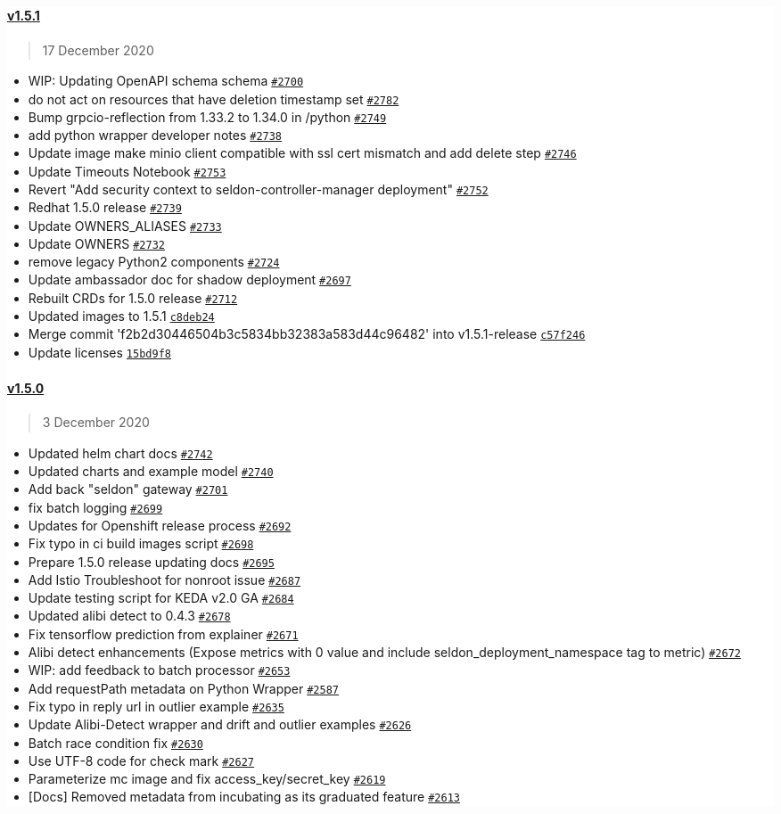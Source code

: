 #### [v1.5.1](https://github.com/SeldonIO/seldon-core/compare/v1.5.0...v1.5.1)

> 17 December 2020

- WIP: Updating OpenAPI schema schema [`#2700`](https://github.com/SeldonIO/seldon-core/pull/2700)
- do not act on resources that have deletion timestamp set [`#2782`](https://github.com/SeldonIO/seldon-core/pull/2782)
- Bump grpcio-reflection from 1.33.2 to 1.34.0 in /python [`#2749`](https://github.com/SeldonIO/seldon-core/pull/2749)
- add python wrapper developer notes [`#2738`](https://github.com/SeldonIO/seldon-core/pull/2738)
- Update image make minio client compatible with ssl cert mismatch and add delete step [`#2746`](https://github.com/SeldonIO/seldon-core/pull/2746)
- Update Timeouts Notebook [`#2753`](https://github.com/SeldonIO/seldon-core/pull/2753)
- Revert "Add security context to seldon-controller-manager deployment" [`#2752`](https://github.com/SeldonIO/seldon-core/pull/2752)
- Redhat 1.5.0 release [`#2739`](https://github.com/SeldonIO/seldon-core/pull/2739)
- Update OWNERS_ALIASES [`#2733`](https://github.com/SeldonIO/seldon-core/pull/2733)
- Update OWNERS [`#2732`](https://github.com/SeldonIO/seldon-core/pull/2732)
- remove legacy Python2 components [`#2724`](https://github.com/SeldonIO/seldon-core/pull/2724)
- Update ambassador doc for shadow deployment [`#2697`](https://github.com/SeldonIO/seldon-core/pull/2697)
- Rebuilt CRDs for 1.5.0 release [`#2712`](https://github.com/SeldonIO/seldon-core/pull/2712)
- Updated images to 1.5.1 [`c8deb24`](https://github.com/SeldonIO/seldon-core/commit/c8deb242afd599e250eab18ac99da91b8c5dbadb)
- Merge commit 'f2b2d30446504b3c5834bb32383a583d44c96482' into v1.5.1-release [`c57f246`](https://github.com/SeldonIO/seldon-core/commit/c57f246cdea6d3b1f78975ea1bde58b6f677a826)
- Update licenses [`15bd9f8`](https://github.com/SeldonIO/seldon-core/commit/15bd9f8f3780f05f99e3941a2f5d867e07d96b4f)

#### [v1.5.0](https://github.com/SeldonIO/seldon-core/compare/v1.2.3...v1.5.0)

> 3 December 2020

- Updated helm chart docs [`#2742`](https://github.com/SeldonIO/seldon-core/pull/2742)
- Updated charts and example model [`#2740`](https://github.com/SeldonIO/seldon-core/pull/2740)
- Add back "seldon" gateway [`#2701`](https://github.com/SeldonIO/seldon-core/pull/2701)
- fix batch logging [`#2699`](https://github.com/SeldonIO/seldon-core/pull/2699)
- Updates for Openshift release process [`#2692`](https://github.com/SeldonIO/seldon-core/pull/2692)
- Fix typo in ci build images script [`#2698`](https://github.com/SeldonIO/seldon-core/pull/2698)
- Prepare 1.5.0 release updating docs [`#2695`](https://github.com/SeldonIO/seldon-core/pull/2695)
- Add Istio Troubleshoot for nonroot issue [`#2687`](https://github.com/SeldonIO/seldon-core/pull/2687)
- Update testing script for KEDA v2.0 GA [`#2684`](https://github.com/SeldonIO/seldon-core/pull/2684)
- Updated alibi detect to 0.4.3 [`#2678`](https://github.com/SeldonIO/seldon-core/pull/2678)
- Fix tensorflow prediction from explainer [`#2671`](https://github.com/SeldonIO/seldon-core/pull/2671)
- Alibi detect enhancements (Expose metrics with 0 value and include seldon_deployment_namespace tag to metric) [`#2672`](https://github.com/SeldonIO/seldon-core/pull/2672)
- WIP: add feedback to batch processor [`#2653`](https://github.com/SeldonIO/seldon-core/pull/2653)
- Add requestPath metadata on Python Wrapper [`#2587`](https://github.com/SeldonIO/seldon-core/pull/2587)
- Fix typo in reply url in outlier example [`#2635`](https://github.com/SeldonIO/seldon-core/pull/2635)
- Update Alibi-Detect wrapper and drift and outlier examples [`#2626`](https://github.com/SeldonIO/seldon-core/pull/2626)
- Batch race condition fix [`#2630`](https://github.com/SeldonIO/seldon-core/pull/2630)
- Use UTF-8 code for check mark [`#2627`](https://github.com/SeldonIO/seldon-core/pull/2627)
- Parameterize mc image and fix access_key/secret_key  [`#2619`](https://github.com/SeldonIO/seldon-core/pull/2619)
- [Docs] Removed metadata from incubating as its graduated feature [`#2613`](https://github.com/SeldonIO/seldon-core/pull/2613)